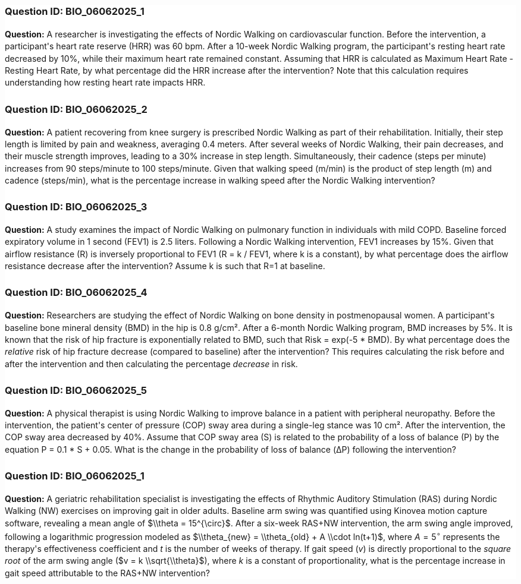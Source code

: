 ### Question ID: BIO_06062025_1
**Question:**
A researcher is investigating the effects of Nordic Walking on cardiovascular function. Before the intervention, a participant's heart rate reserve (HRR) was 60 bpm. After a 10-week Nordic Walking program, the participant's resting heart rate decreased by 10%, while their maximum heart rate remained constant. Assuming that HRR is calculated as Maximum Heart Rate - Resting Heart Rate, by what percentage did the HRR increase after the intervention? Note that this calculation requires understanding how resting heart rate impacts HRR.

### Question ID: BIO_06062025_2
**Question:**
A patient recovering from knee surgery is prescribed Nordic Walking as part of their rehabilitation. Initially, their step length is limited by pain and weakness, averaging 0.4 meters. After several weeks of Nordic Walking, their pain decreases, and their muscle strength improves, leading to a 30% increase in step length. Simultaneously, their cadence (steps per minute) increases from 90 steps/minute to 100 steps/minute. Given that walking speed (m/min) is the product of step length (m) and cadence (steps/min), what is the percentage increase in walking speed after the Nordic Walking intervention?

### Question ID: BIO_06062025_3
**Question:**
A study examines the impact of Nordic Walking on pulmonary function in individuals with mild COPD. Baseline forced expiratory volume in 1 second (FEV1) is 2.5 liters. Following a Nordic Walking intervention, FEV1 increases by 15%.  Given that airflow resistance (R) is inversely proportional to FEV1 (R = k / FEV1, where k is a constant), by what percentage does the airflow resistance decrease after the intervention?  Assume k is such that R=1 at baseline.

### Question ID: BIO_06062025_4
**Question:**
Researchers are studying the effect of Nordic Walking on bone density in postmenopausal women. A participant's baseline bone mineral density (BMD) in the hip is 0.8 g/cm². After a 6-month Nordic Walking program, BMD increases by 5%.  It is known that the risk of hip fracture is exponentially related to BMD, such that Risk = exp(-5 * BMD). By what percentage does the *relative* risk of hip fracture decrease (compared to baseline) after the intervention? This requires calculating the risk before and after the intervention and then calculating the percentage *decrease* in risk.

### Question ID: BIO_06062025_5
**Question:**
A physical therapist is using Nordic Walking to improve balance in a patient with peripheral neuropathy. Before the intervention, the patient's center of pressure (COP) sway area during a single-leg stance was 10 cm². After the intervention, the COP sway area decreased by 40%.  Assume that COP sway area (S) is related to the probability of a loss of balance (P) by the equation P = 0.1 * S + 0.05. What is the change in the probability of loss of balance (ΔP) following the intervention?

### Question ID: BIO_06062025_1
**Question:**
A geriatric rehabilitation specialist is investigating the effects of Rhythmic Auditory Stimulation (RAS) during Nordic Walking (NW) exercises on improving gait in older adults.  Baseline arm swing was quantified using Kinovea motion capture software, revealing a mean angle of $\\theta = 15^{\circ}$.  After a six-week RAS+NW intervention, the arm swing angle improved, following a logarithmic progression modeled as $\\theta_{new} = \\theta_{old} + A \\cdot ln(t+1)$, where $A = 5^{\circ}$ represents the therapy's effectiveness coefficient and $t$ is the number of weeks of therapy.  If gait speed ($v$) is directly proportional to the *square root* of the arm swing angle ($v = k \\sqrt{\\theta}$), where $k$ is a constant of proportionality, what is the percentage increase in gait speed attributable to the RAS+NW intervention?
